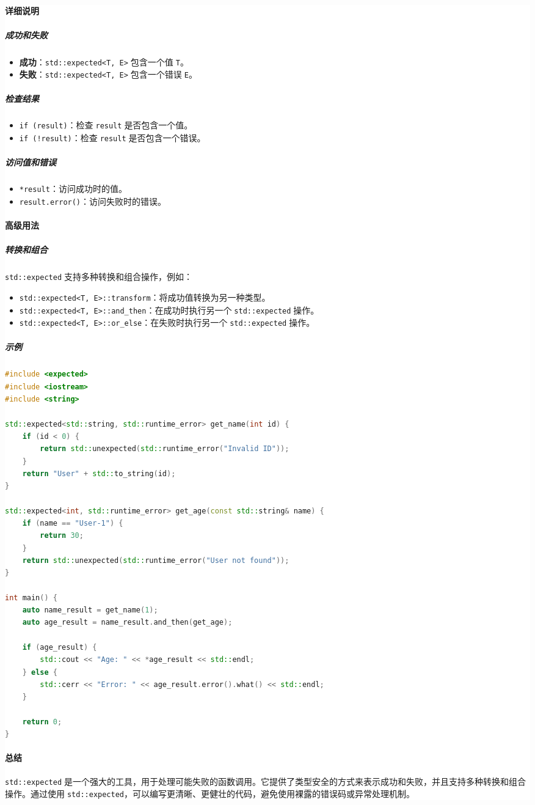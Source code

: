 #### 详细说明

##### 成功和失败

- **成功**：`std::expected<T, E>` 包含一个值 `T`。
- **失败**：`std::expected<T, E>` 包含一个错误 `E`。

##### 检查结果

- `if (result)`：检查 `result` 是否包含一个值。
- `if (!result)`：检查 `result` 是否包含一个错误。

##### 访问值和错误

- `*result`：访问成功时的值。
- `result.error()`：访问失败时的错误。

#### 高级用法

##### 转换和组合

`std::expected` 支持多种转换和组合操作，例如：

- `std::expected<T, E>::transform`：将成功值转换为另一种类型。
- `std::expected<T, E>::and_then`：在成功时执行另一个 `std::expected` 操作。
- `std::expected<T, E>::or_else`：在失败时执行另一个 `std::expected` 操作。

##### 示例

```cpp
#include <expected>
#include <iostream>
#include <string>

std::expected<std::string, std::runtime_error> get_name(int id) {
    if (id < 0) {
        return std::unexpected(std::runtime_error("Invalid ID"));
    }
    return "User" + std::to_string(id);
}

std::expected<int, std::runtime_error> get_age(const std::string& name) {
    if (name == "User-1") {
        return 30;
    }
    return std::unexpected(std::runtime_error("User not found"));
}

int main() {
    auto name_result = get_name(1);
    auto age_result = name_result.and_then(get_age);

    if (age_result) {
        std::cout << "Age: " << *age_result << std::endl;
    } else {
        std::cerr << "Error: " << age_result.error().what() << std::endl;
    }

    return 0;
}
```

#### 总结

`std::expected` 是一个强大的工具，用于处理可能失败的函数调用。它提供了类型安全的方式来表示成功和失败，并且支持多种转换和组合操作。通过使用 `std::expected`，可以编写更清晰、更健壮的代码，避免使用裸露的错误码或异常处理机制。

